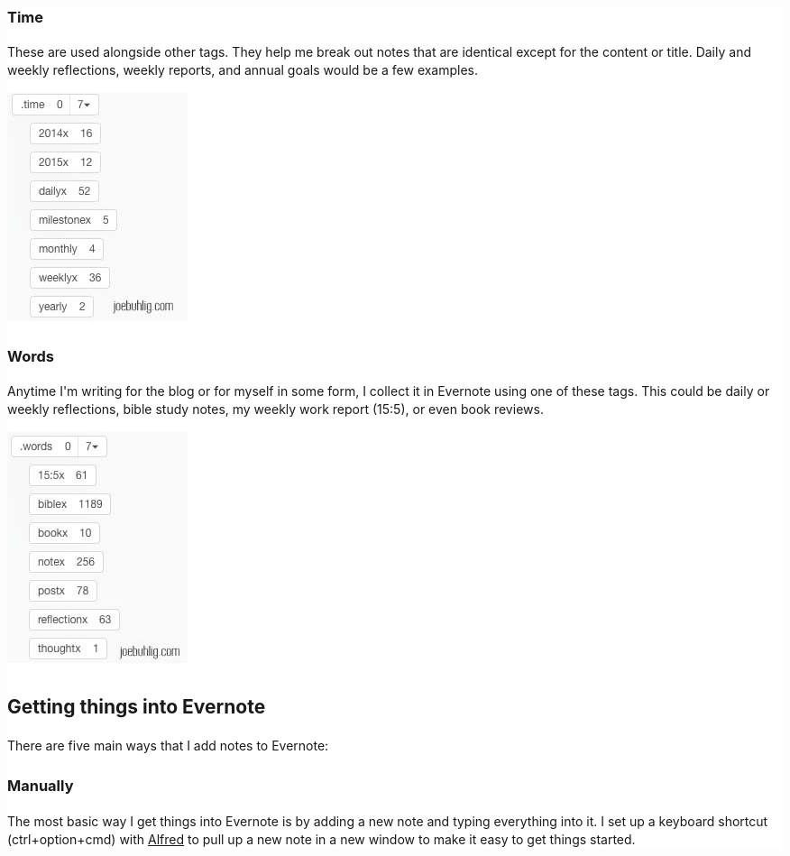 ### Time

These are used alongside other tags. They help me break out notes that are identical except for the content or title. Daily and weekly reflections, weekly reports, and annual goals would be a few examples.

<img class="center-image" src="/assets/posts_extra/Time.jpg" />

### Words

Anytime I'm writing for the blog or for myself in some form, I collect it in Evernote using one of these tags. This could be daily or weekly reflections, bible study notes, my weekly work report (15:5), or even book reviews.

<img class="center-image" src="/assets/posts_extra/Words.jpg" />

## Getting things into Evernote

There are five main ways that I add notes to Evernote:

### Manually

The most basic way I get things into Evernote is by adding a new note and typing everything into it. I set up a keyboard shortcut (ctrl+option+cmd) with [Alfred](http://www.alfredapp.com) to pull up a new note in a new window to make it easy to get things started.
